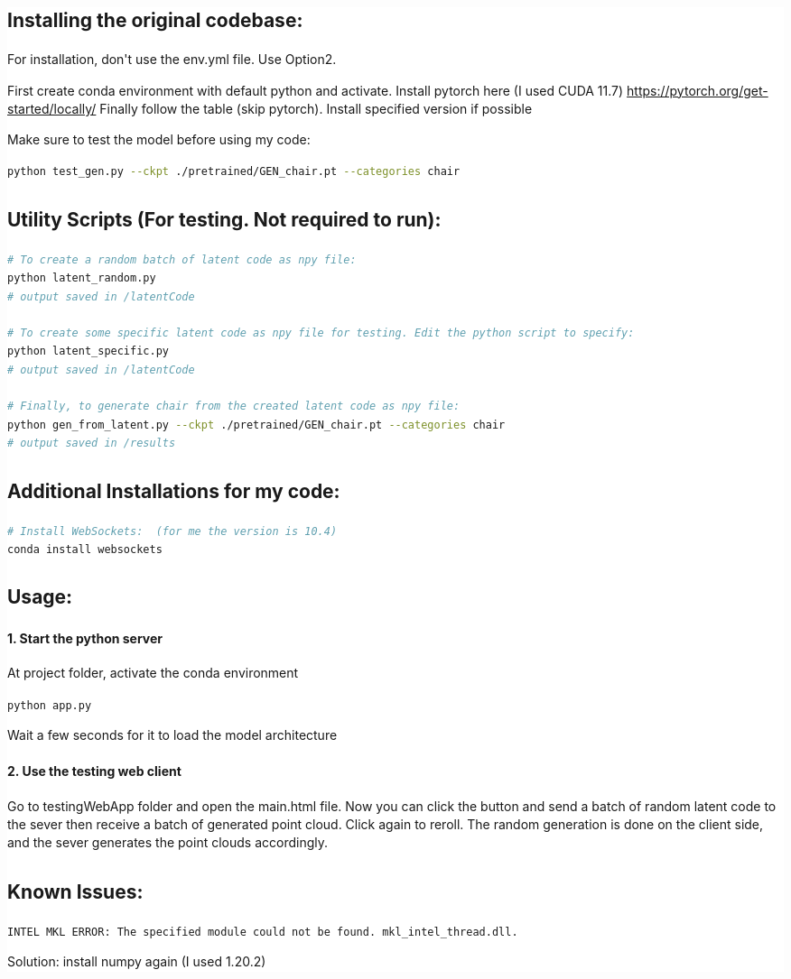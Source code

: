 ## Installing the original codebase: 
For installation, don't use the env.yml file. Use Option2. 

First create conda environment with default python and activate. 
Install pytorch here (I used CUDA 11.7) https://pytorch.org/get-started/locally/
Finally follow the table (skip pytorch). Install specified version if possible

Make sure to test the model before using my code:
```bash
python test_gen.py --ckpt ./pretrained/GEN_chair.pt --categories chair
```

## Utility Scripts (For testing. Not required to run): 
```bash
# To create a random batch of latent code as npy file: 
python latent_random.py
# output saved in /latentCode

# To create some specific latent code as npy file for testing. Edit the python script to specify: 
python latent_specific.py
# output saved in /latentCode

# Finally, to generate chair from the created latent code as npy file: 
python gen_from_latent.py --ckpt ./pretrained/GEN_chair.pt --categories chair
# output saved in /results
```

## Additional Installations for my code: 
```bash
# Install WebSockets:  (for me the version is 10.4)
conda install websockets
```

## Usage: 
#### 1. Start the python server
At project folder, activate the conda environment
```bash
python app.py
```
Wait a few seconds for it to load the model architecture

#### 2. Use the testing web client
Go to testingWebApp folder and open the main.html file. 
Now you can click the button and send a batch of random latent code to the sever then receive a batch of generated point cloud. Click again to reroll. The random generation is done on the client side, and the sever generates the point clouds accordingly. 


## Known Issues: 
```bash
INTEL MKL ERROR: The specified module could not be found. mkl_intel_thread.dll.
```
Solution: install numpy again (I used 1.20.2)
